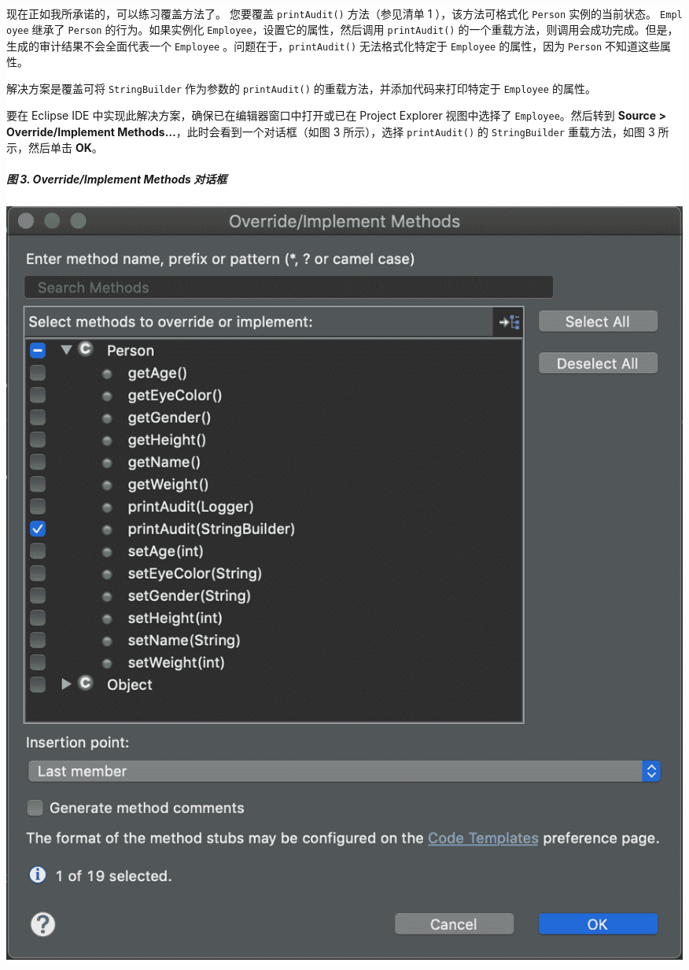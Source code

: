 现在正如我所承诺的，可以练习覆盖方法了。 您要覆盖 `printAudit()` 方法（参见清单 1 ），该方法可格式化 `Person` 实例的当前状态。 `Employee` 继承了 `Person` 的行为。如果实例化 `Employee`，设置它的属性，然后调用 `printAudit()` 的一个重载方法，则调用会成功完成。但是，生成的审计结果不会全面代表一个 `Employee` 。问题在于，`printAudit()` 无法格式化特定于 `Employee` 的属性，因为 `Person` 不知道这些属性。

解决方案是覆盖可将 `StringBuilder` 作为参数的 `printAudit()` 的重载方法，并添加代码来打印特定于 `Employee` 的属性。

要在 Eclipse IDE 中实现此解决方案，确保已在编辑器窗口中打开或已在 Project Explorer 视图中选择了 `Employee`。然后转到 **Source > Override/Implement Methods…**，此时会看到一个对话框（如图 3 所示），选择 `printAudit()` 的 `StringBuilder` 重载方法，如图 3 所示，然后单击 **OK**。

##### 图 3\. Override/Implement Methods 对话框

![Override/Implement Methods 对话框](img/e4bcb4146a328d596f77fb35cfb722ea.png)
